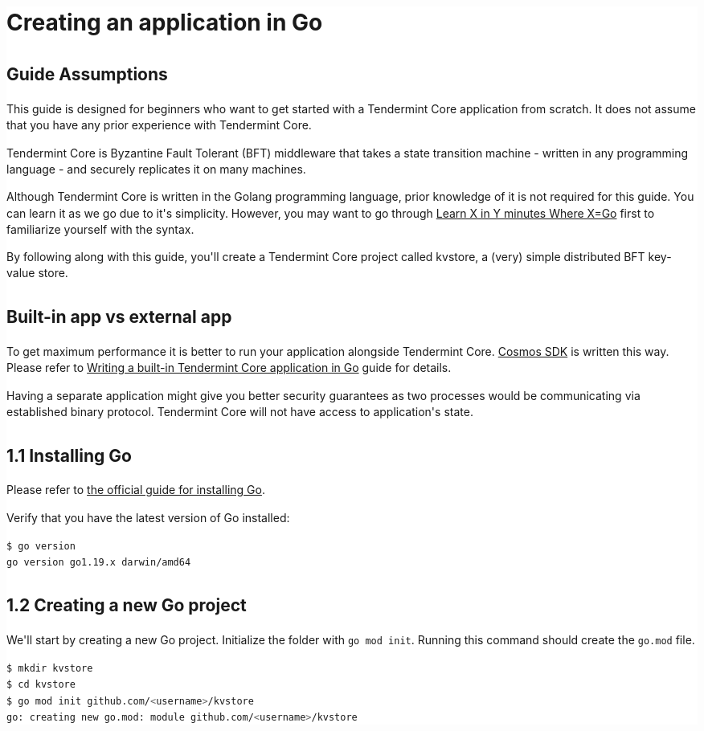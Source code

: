 

# Creating an application in Go

## Guide Assumptions

This guide is designed for beginners who want to get started with a Tendermint
Core application from scratch. It does not assume that you have any prior
experience with Tendermint Core.

Tendermint Core is Byzantine Fault Tolerant (BFT) middleware that takes a state
transition machine - written in any programming language - and securely
replicates it on many machines.

Although Tendermint Core is written in the Golang programming language, prior
knowledge of it is not required for this guide. You can learn it as we go due
to it's simplicity. However, you may want to go through [Learn X in Y minutes
Where X=Go](https://learnxinyminutes.com/docs/go/) first to familiarize
yourself with the syntax.

By following along with this guide, you'll create a Tendermint Core project
called kvstore, a (very) simple distributed BFT key-value store.

## Built-in app vs external app

To get maximum performance it is better to run your application alongside
Tendermint Core. [Cosmos SDK](https://github.com/cosmos/cosmos-sdk) is written
this way. Please refer to [Writing a built-in Tendermint Core application in
Go](./go-built-in.md) guide for details.

Having a separate application might give you better security guarantees as two
processes would be communicating via established binary protocol. Tendermint
Core will not have access to application's state.

## 1.1 Installing Go

Please refer to [the official guide for installing
Go](https://go.dev/doc/install).

Verify that you have the latest version of Go installed:

```sh
$ go version
go version go1.19.x darwin/amd64
```

## 1.2 Creating a new Go project

We'll start by creating a new Go project. Initialize the folder with `go mod init`. Running this command should create the `go.mod` file.

```sh
$ mkdir kvstore
$ cd kvstore
$ go mod init github.com/<username>/kvstore
go: creating new go.mod: module github.com/<username>/kvstore
```
